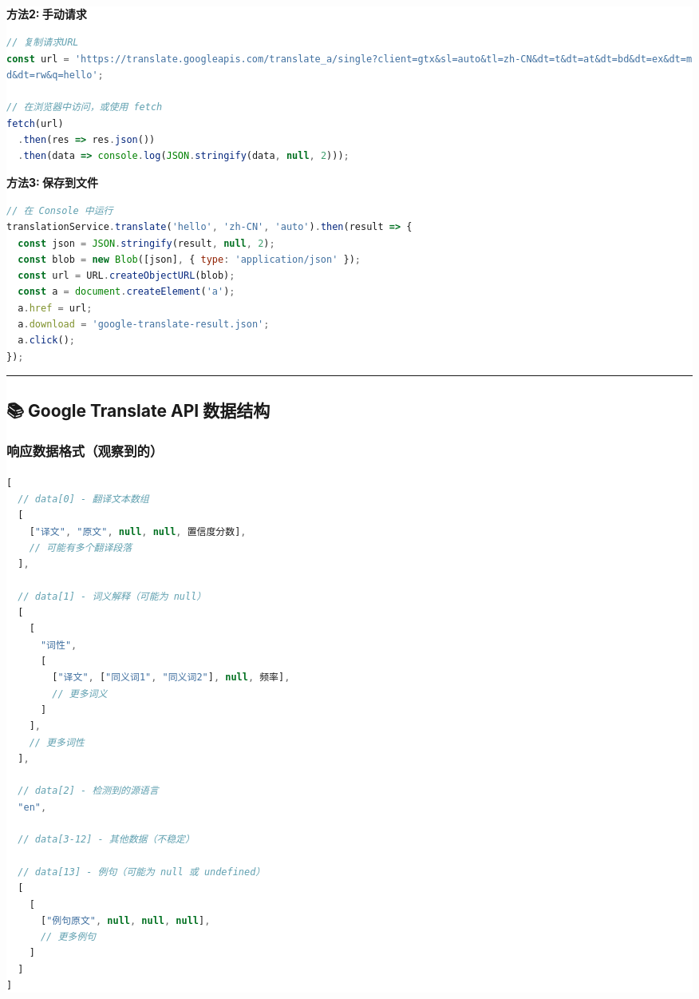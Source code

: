 **方法2: 手动请求**
```javascript
// 复制请求URL
const url = 'https://translate.googleapis.com/translate_a/single?client=gtx&sl=auto&tl=zh-CN&dt=t&dt=at&dt=bd&dt=ex&dt=md&dt=rw&q=hello';

// 在浏览器中访问，或使用 fetch
fetch(url)
  .then(res => res.json())
  .then(data => console.log(JSON.stringify(data, null, 2)));
```

**方法3: 保存到文件**
```javascript
// 在 Console 中运行
translationService.translate('hello', 'zh-CN', 'auto').then(result => {
  const json = JSON.stringify(result, null, 2);
  const blob = new Blob([json], { type: 'application/json' });
  const url = URL.createObjectURL(blob);
  const a = document.createElement('a');
  a.href = url;
  a.download = 'google-translate-result.json';
  a.click();
});
```

---

## 📚 Google Translate API 数据结构

### 响应数据格式（观察到的）

```javascript
[
  // data[0] - 翻译文本数组
  [
    ["译文", "原文", null, null, 置信度分数],
    // 可能有多个翻译段落
  ],
  
  // data[1] - 词义解释（可能为 null）
  [
    [
      "词性",
      [
        ["译文", ["同义词1", "同义词2"], null, 频率],
        // 更多词义
      ]
    ],
    // 更多词性
  ],
  
  // data[2] - 检测到的源语言
  "en",
  
  // data[3-12] - 其他数据（不稳定）
  
  // data[13] - 例句（可能为 null 或 undefined）
  [
    [
      ["例句原文", null, null, null],
      // 更多例句
    ]
  ]
]
```